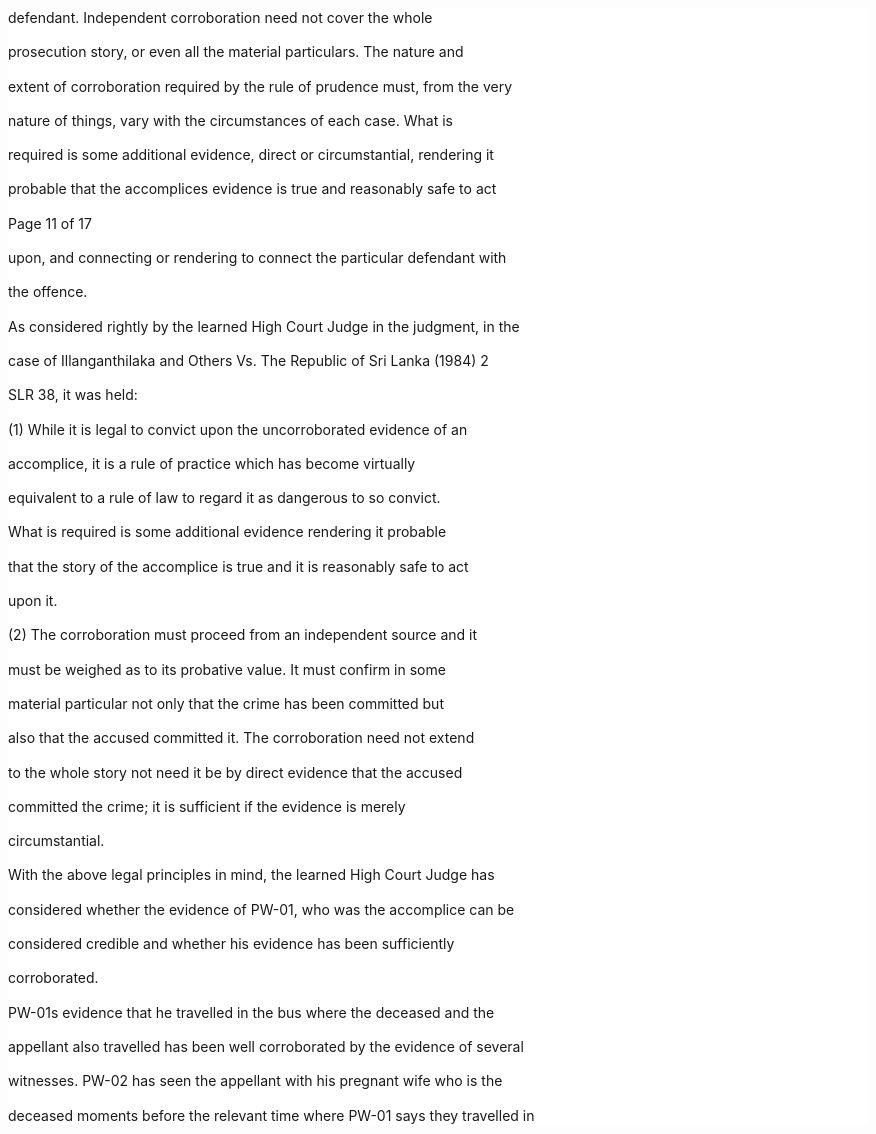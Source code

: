 defendant. Independent corroboration need not cover the whole

prosecution story, or even all the material particulars. The nature and

extent of corroboration required by the rule of prudence must, from the very

nature of things, vary with the circumstances of each case. What is

required is some additional evidence, direct or circumstantial, rendering it

probable that the accomplices evidence is true and reasonably safe to act

Page 11 of 17

upon, and connecting or rendering to connect the particular defendant with

the offence.

As considered rightly by the learned High Court Judge in the judgment, in the

case of Illanganthilaka and Others Vs. The Republic of Sri Lanka (1984) 2

SLR 38, it was held:

(1) While it is legal to convict upon the uncorroborated evidence of an

accomplice, it is a rule of practice which has become virtually

equivalent to a rule of law to regard it as dangerous to so convict.

What is required is some additional evidence rendering it probable

that the story of the accomplice is true and it is reasonably safe to act

upon it.

(2) The corroboration must proceed from an independent source and it

must be weighed as to its probative value. It must confirm in some

material particular not only that the crime has been committed but

also that the accused committed it. The corroboration need not extend

to the whole story not need it be by direct evidence that the accused

committed the crime; it is sufficient if the evidence is merely

circumstantial.

With the above legal principles in mind, the learned High Court Judge has

considered whether the evidence of PW-01, who was the accomplice can be

considered credible and whether his evidence has been sufficiently

corroborated.

PW-01s evidence that he travelled in the bus where the deceased and the

appellant also travelled has been well corroborated by the evidence of several

witnesses. PW-02 has seen the appellant with his pregnant wife who is the

deceased moments before the relevant time where PW-01 says they travelled in
